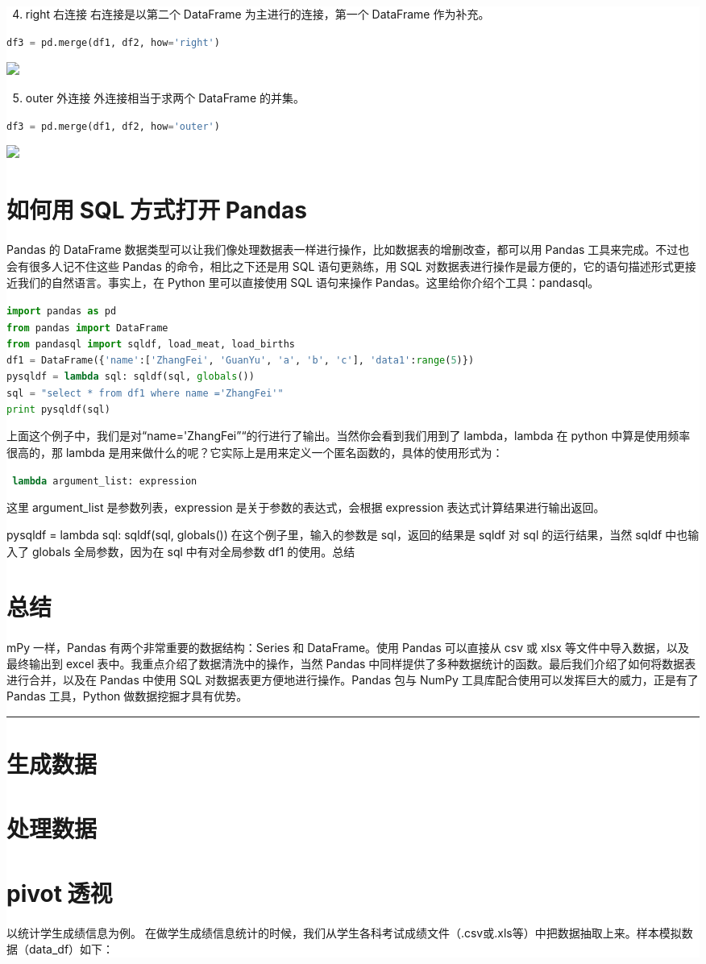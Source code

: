 4. right 右连接
右连接是以第二个 DataFrame 为主进行的连接，第一个 DataFrame 作为补充。
```python
df3 = pd.merge(df1, df2, how='right')
```
![](https://raw.githubusercontent.com/1990frog/imagebed/default/1602321765_20200901222910064_821715680.png)

5. outer 外连接
外连接相当于求两个 DataFrame 的并集。
```python
df3 = pd.merge(df1, df2, how='outer')
```
![](https://raw.githubusercontent.com/1990frog/imagebed/default/1602321766_20200901222954128_1014629190.png)

# 如何用 SQL 方式打开 Pandas
Pandas 的 DataFrame 数据类型可以让我们像处理数据表一样进行操作，比如数据表的增删改查，都可以用 Pandas 工具来完成。不过也会有很多人记不住这些 Pandas 的命令，相比之下还是用 SQL 语句更熟练，用 SQL 对数据表进行操作是最方便的，它的语句描述形式更接近我们的自然语言。事实上，在 Python 里可以直接使用 SQL 语句来操作 Pandas。这里给你介绍个工具：pandasql。

```python
import pandas as pd
from pandas import DataFrame
from pandasql import sqldf, load_meat, load_births
df1 = DataFrame({'name':['ZhangFei', 'GuanYu', 'a', 'b', 'c'], 'data1':range(5)})
pysqldf = lambda sql: sqldf(sql, globals())
sql = "select * from df1 where name ='ZhangFei'"
print pysqldf(sql)
```

上面这个例子中，我们是对“name='ZhangFei”“的行进行了输出。当然你会看到我们用到了 lambda，lambda 在 python 中算是使用频率很高的，那 lambda 是用来做什么的呢？它实际上是用来定义一个匿名函数的，具体的使用形式为：

```python
 lambda argument_list: expression
```

这里 argument_list 是参数列表，expression 是关于参数的表达式，会根据 expression 表达式计算结果进行输出返回。


pysqldf = lambda sql: sqldf(sql, globals())
在这个例子里，输入的参数是 sql，返回的结果是 sqldf 对 sql 的运行结果，当然 sqldf 中也输入了 globals 全局参数，因为在 sql 中有对全局参数 df1 的使用。总结

# 总结
mPy 一样，Pandas 有两个非常重要的数据结构：Series 和 DataFrame。使用 Pandas 可以直接从 csv 或 xlsx 等文件中导入数据，以及最终输出到 excel 表中。我重点介绍了数据清洗中的操作，当然 Pandas 中同样提供了多种数据统计的函数。最后我们介绍了如何将数据表进行合并，以及在 Pandas 中使用 SQL 对数据表更方便地进行操作。Pandas 包与 NumPy 工具库配合使用可以发挥巨大的威力，正是有了 Pandas 工具，Python 做数据挖掘才具有优势。

---

# 生成数据
# 处理数据
# pivot 透视
以统计学生成绩信息为例。
在做学生成绩信息统计的时候，我们从学生各科考试成绩文件（.csv或.xls等）中把数据抽取上来。样本模拟数据（data_df）如下：
